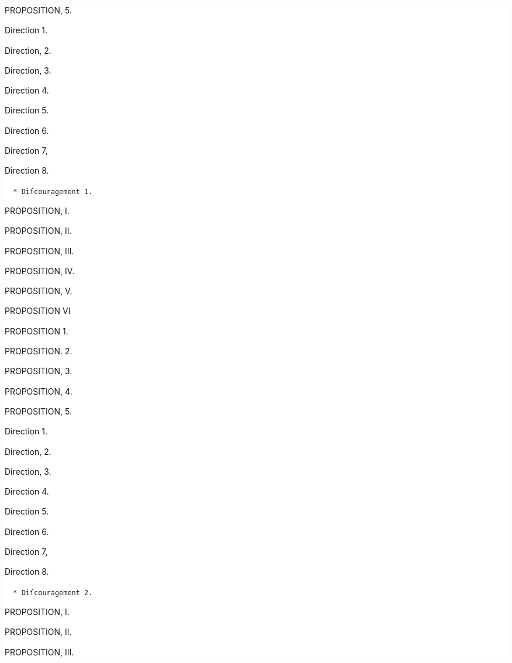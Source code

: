 PROPOSITION, 5.

Direction 1.

Direction, 2.

Direction, 3.

Direction 4.

Direction 5.

Direction 6.

Direction 7,

Direction 8.

      * Diſcouragement 1.

PROPOSITION, I.

PROPOSITION, II.

PROPOSITION, III.

PROPOSITION, IV.

PROPOSITION, V.

PROPOSITION VI

PROPOSITION 1.

PROPOSITION. 2.

PROPOSITION, 3.

PROPOSITION, 4.

PROPOSITION, 5.

Direction 1.

Direction, 2.

Direction, 3.

Direction 4.

Direction 5.

Direction 6.

Direction 7,

Direction 8.

      * Diſcouragement 2.

PROPOSITION, I.

PROPOSITION, II.

PROPOSITION, III.
